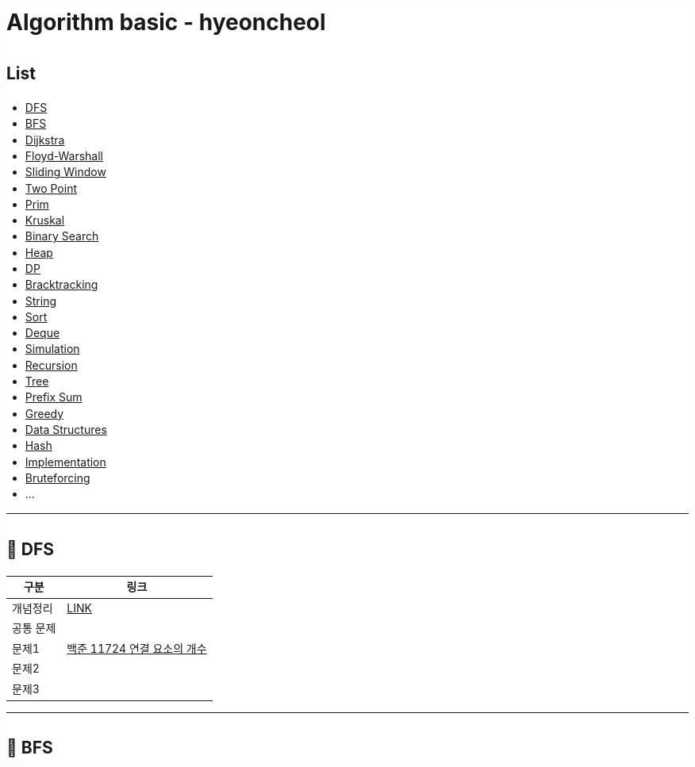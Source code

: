 # Algorithm basic - hyeoncheol

## List

- [DFS](#pushpin-dfs)
- [BFS](#pushpin-bfs)
- [Dijkstra](#pushpin-dijkstra)
- [Floyd-Warshall](#pushpin-floyd-warshall)
- [Sliding Window](#pushpin-sliding-window)
- [Two Point](#pushpin-tow-point)
- [Prim](#pushpin-prim)
- [Kruskal](#pushpin-kruskal)
- [Binary Search](#pushpin-binary-search)
- [Heap](#pushpin-heap)
- [DP](#pushpin-dp)
- [Bracktracking](#pushpin-backtracking)
- [String](#pushpin-string)
- [Sort](#pushpin-Sort)
- [Deque](#pushpin-Deque)
- [Simulation](#pushpin-Simulation)
- [Recursion](#pushpin-Recursion)
- [Tree](#pushpin-Tree)
- [Prefix Sum](#pushin-Prefix-Sum)
- [Greedy](#pushin-Greedy)
- [Data Structures](#pushin-Data-Structures)
- [Hash](#pushin-Hash)
- [Implementation](#pushin-Implementation)
- [Bruteforcing](#pushin-Bruteforcing)
- ...
---

## :pushpin: DFS

| 구분      | 링크 |
| --------- | ---- |
| 개념정리  |   [LINK](https://codingtalk.tistory.com/228)   |
| 공통 문제 |      |
| 문제1     |   [백준 11724 연결 요소의 개수](https://github.com/SSAFY-5th-GwanJu-4C-Algorithms/Algorithm_basic/blob/main/hyeoncheol/DFS/Back_11724.java)   |
| 문제2     |      |
| 문제3     |      |

---

## :pushpin: BFS
